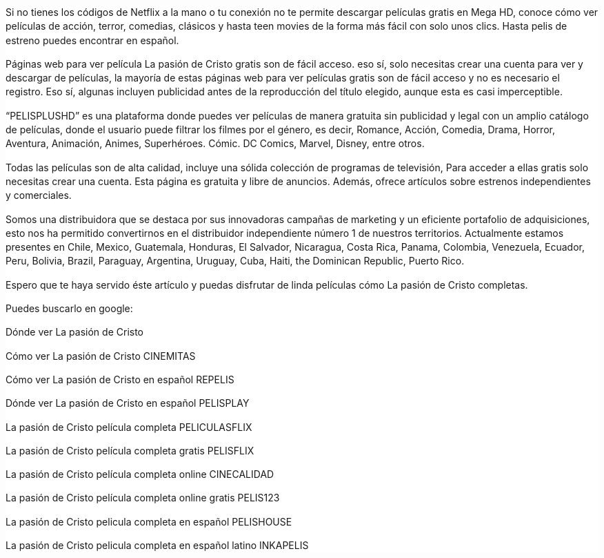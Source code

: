 <p dir="auto">Si no tienes los códigos de Netflix a la mano o tu conexión no te permite descargar películas gratis en Mega HD, conoce cómo ver películas de acción, terror, comedias, clásicos y hasta teen movies de la forma más fácil con solo unos clics. Hasta pelis de estreno puedes encontrar en español.</p>
<p dir="auto">Páginas web para ver película La pasión de Cristo gratis son de fácil acceso. eso sí, solo necesitas crear una cuenta para ver y descargar de películas, la mayoría de estas páginas web para ver películas gratis son de fácil acceso y no es necesario el registro. Eso sí, algunas incluyen publicidad antes de la reproducción del título elegido, aunque esta es casi imperceptible.</p>
<p dir="auto">“PELISPLUSHD” es una plataforma donde puedes ver películas de manera gratuita sin publicidad y legal con un amplio catálogo de películas, donde el usuario puede filtrar los filmes por el género, es decir, Romance, Acción, Comedia, Drama, Horror, Aventura, Animación, Animes, Superhéroes. Cómic. DC Comics, Marvel, Disney, entre otros.</p>
<p dir="auto">Todas las películas son de alta calidad, incluye una sólida colección de programas de televisión, Para acceder a ellas gratis solo necesitas crear una cuenta. Esta página es gratuita y libre de anuncios. Además, ofrece artículos sobre estrenos independientes y comerciales.</p>
<p dir="auto">Somos una distribuidora que se destaca por sus innovadoras campañas de marketing y un eficiente portafolio de adquisiciones, esto nos ha permitido convertirnos en el distribuidor independiente número 1 de nuestros territorios. Actualmente estamos presentes en Chile, Mexico, Guatemala, Honduras, El Salvador, Nicaragua, Costa Rica, Panama, Colombia, Venezuela, Ecuador, Peru, Bolivia, Brazil, Paraguay, Argentina, Uruguay, Cuba, Haiti, the Dominican Republic, Puerto Rico.</p>
<p dir="auto">Espero que te haya servido éste artículo y puedas disfrutar de linda películas cómo La pasión de Cristo completas.</p>
<p dir="auto">Puedes buscarlo en google:</p>
<p dir="auto">Dónde ver La pasión de Cristo</p>
<p dir="auto">Cómo ver La pasión de Cristo CINEMITAS</p>
<p dir="auto">Cómo ver La pasión de Cristo en español REPELIS</p>
<p dir="auto">Dónde ver La pasión de Cristo en español PELISPLAY</p>
<p dir="auto">La pasión de Cristo película completa PELICULASFLIX</p>
<p dir="auto">La pasión de Cristo película completa gratis PELISFLIX</p>
<p dir="auto">La pasión de Cristo película completa online CINECALIDAD</p>
<p dir="auto">La pasión de Cristo película completa online gratis PELIS123</p>
<p dir="auto">La pasión de Cristo pelicula completa en español PELISHOUSE</p>
<p dir="auto">La pasión de Cristo pelicula completa en español latino INKAPELIS</p>
</article>
